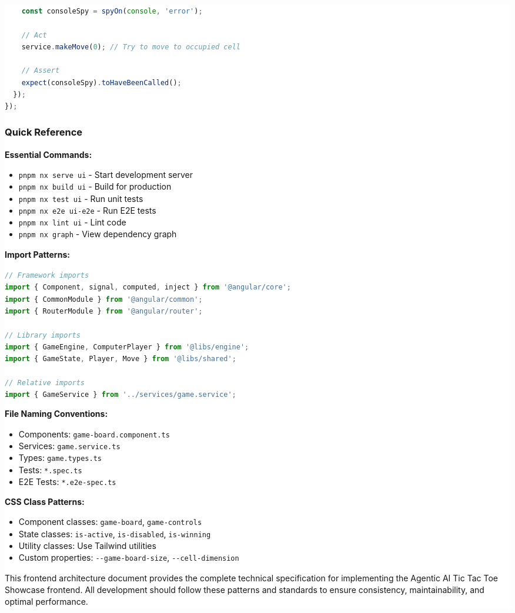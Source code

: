 ```typescript
    const consoleSpy = spyOn(console, 'error');
    
    // Act
    service.makeMove(0); // Try to move to occupied cell
    
    // Assert
    expect(consoleSpy).toHaveBeenCalled();
  });
});
```

### Quick Reference

**Essential Commands:**
- `pnpm nx serve ui` - Start development server
- `pnpm nx build ui` - Build for production
- `pnpm nx test ui` - Run unit tests
- `pnpm nx e2e ui-e2e` - Run E2E tests
- `pnpm nx lint ui` - Lint code
- `pnpm nx graph` - View dependency graph

**Import Patterns:**
```typescript
// Framework imports
import { Component, signal, computed, inject } from '@angular/core';
import { CommonModule } from '@angular/common';
import { RouterModule } from '@angular/router';

// Library imports
import { GameEngine, ComputerPlayer } from '@libs/engine';
import { GameState, Player, Move } from '@libs/shared';

// Relative imports
import { GameService } from '../services/game.service';
```

**File Naming Conventions:**
- Components: `game-board.component.ts`
- Services: `game.service.ts`
- Types: `game.types.ts`
- Tests: `*.spec.ts`
- E2E Tests: `*.e2e-spec.ts`

**CSS Class Patterns:**
- Component classes: `game-board`, `game-controls`
- State classes: `is-active`, `is-disabled`, `is-winning`
- Utility classes: Use Tailwind utilities
- Custom properties: `--game-board-size`, `--cell-dimension`

This frontend architecture document provides the complete technical specification for implementing the Agentic AI Tic Tac Toe Showcase frontend. All development should follow these patterns and standards to ensure consistency, maintainability, and optimal performance.